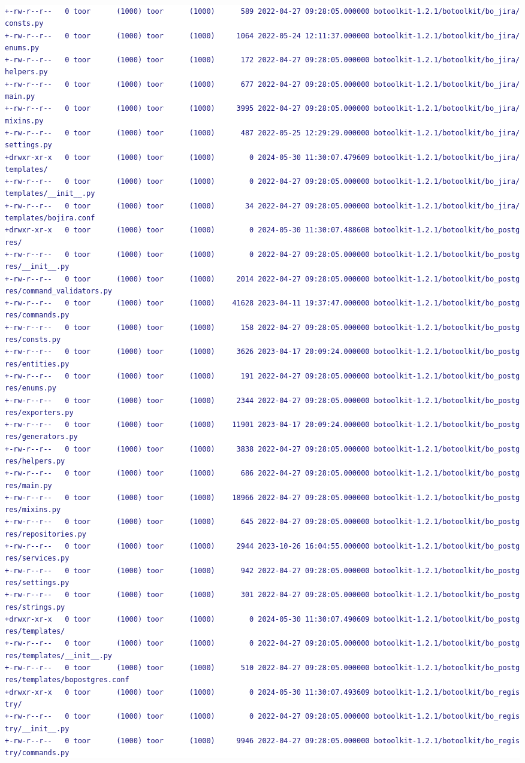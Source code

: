 ```diff
+-rw-r--r--   0 toor      (1000) toor      (1000)      589 2022-04-27 09:28:05.000000 botoolkit-1.2.1/botoolkit/bo_jira/consts.py
+-rw-r--r--   0 toor      (1000) toor      (1000)     1064 2022-05-24 12:11:37.000000 botoolkit-1.2.1/botoolkit/bo_jira/enums.py
+-rw-r--r--   0 toor      (1000) toor      (1000)      172 2022-04-27 09:28:05.000000 botoolkit-1.2.1/botoolkit/bo_jira/helpers.py
+-rw-r--r--   0 toor      (1000) toor      (1000)      677 2022-04-27 09:28:05.000000 botoolkit-1.2.1/botoolkit/bo_jira/main.py
+-rw-r--r--   0 toor      (1000) toor      (1000)     3995 2022-04-27 09:28:05.000000 botoolkit-1.2.1/botoolkit/bo_jira/mixins.py
+-rw-r--r--   0 toor      (1000) toor      (1000)      487 2022-05-25 12:29:29.000000 botoolkit-1.2.1/botoolkit/bo_jira/settings.py
+drwxr-xr-x   0 toor      (1000) toor      (1000)        0 2024-05-30 11:30:07.479609 botoolkit-1.2.1/botoolkit/bo_jira/templates/
+-rw-r--r--   0 toor      (1000) toor      (1000)        0 2022-04-27 09:28:05.000000 botoolkit-1.2.1/botoolkit/bo_jira/templates/__init__.py
+-rw-r--r--   0 toor      (1000) toor      (1000)       34 2022-04-27 09:28:05.000000 botoolkit-1.2.1/botoolkit/bo_jira/templates/bojira.conf
+drwxr-xr-x   0 toor      (1000) toor      (1000)        0 2024-05-30 11:30:07.488608 botoolkit-1.2.1/botoolkit/bo_postgres/
+-rw-r--r--   0 toor      (1000) toor      (1000)        0 2022-04-27 09:28:05.000000 botoolkit-1.2.1/botoolkit/bo_postgres/__init__.py
+-rw-r--r--   0 toor      (1000) toor      (1000)     2014 2022-04-27 09:28:05.000000 botoolkit-1.2.1/botoolkit/bo_postgres/command_validators.py
+-rw-r--r--   0 toor      (1000) toor      (1000)    41628 2023-04-11 19:37:47.000000 botoolkit-1.2.1/botoolkit/bo_postgres/commands.py
+-rw-r--r--   0 toor      (1000) toor      (1000)      158 2022-04-27 09:28:05.000000 botoolkit-1.2.1/botoolkit/bo_postgres/consts.py
+-rw-r--r--   0 toor      (1000) toor      (1000)     3626 2023-04-17 20:09:24.000000 botoolkit-1.2.1/botoolkit/bo_postgres/entities.py
+-rw-r--r--   0 toor      (1000) toor      (1000)      191 2022-04-27 09:28:05.000000 botoolkit-1.2.1/botoolkit/bo_postgres/enums.py
+-rw-r--r--   0 toor      (1000) toor      (1000)     2344 2022-04-27 09:28:05.000000 botoolkit-1.2.1/botoolkit/bo_postgres/exporters.py
+-rw-r--r--   0 toor      (1000) toor      (1000)    11901 2023-04-17 20:09:24.000000 botoolkit-1.2.1/botoolkit/bo_postgres/generators.py
+-rw-r--r--   0 toor      (1000) toor      (1000)     3838 2022-04-27 09:28:05.000000 botoolkit-1.2.1/botoolkit/bo_postgres/helpers.py
+-rw-r--r--   0 toor      (1000) toor      (1000)      686 2022-04-27 09:28:05.000000 botoolkit-1.2.1/botoolkit/bo_postgres/main.py
+-rw-r--r--   0 toor      (1000) toor      (1000)    18966 2022-04-27 09:28:05.000000 botoolkit-1.2.1/botoolkit/bo_postgres/mixins.py
+-rw-r--r--   0 toor      (1000) toor      (1000)      645 2022-04-27 09:28:05.000000 botoolkit-1.2.1/botoolkit/bo_postgres/repositories.py
+-rw-r--r--   0 toor      (1000) toor      (1000)     2944 2023-10-26 16:04:55.000000 botoolkit-1.2.1/botoolkit/bo_postgres/services.py
+-rw-r--r--   0 toor      (1000) toor      (1000)      942 2022-04-27 09:28:05.000000 botoolkit-1.2.1/botoolkit/bo_postgres/settings.py
+-rw-r--r--   0 toor      (1000) toor      (1000)      301 2022-04-27 09:28:05.000000 botoolkit-1.2.1/botoolkit/bo_postgres/strings.py
+drwxr-xr-x   0 toor      (1000) toor      (1000)        0 2024-05-30 11:30:07.490609 botoolkit-1.2.1/botoolkit/bo_postgres/templates/
+-rw-r--r--   0 toor      (1000) toor      (1000)        0 2022-04-27 09:28:05.000000 botoolkit-1.2.1/botoolkit/bo_postgres/templates/__init__.py
+-rw-r--r--   0 toor      (1000) toor      (1000)      510 2022-04-27 09:28:05.000000 botoolkit-1.2.1/botoolkit/bo_postgres/templates/bopostgres.conf
+drwxr-xr-x   0 toor      (1000) toor      (1000)        0 2024-05-30 11:30:07.493609 botoolkit-1.2.1/botoolkit/bo_registry/
+-rw-r--r--   0 toor      (1000) toor      (1000)        0 2022-04-27 09:28:05.000000 botoolkit-1.2.1/botoolkit/bo_registry/__init__.py
+-rw-r--r--   0 toor      (1000) toor      (1000)     9946 2022-04-27 09:28:05.000000 botoolkit-1.2.1/botoolkit/bo_registry/commands.py
```